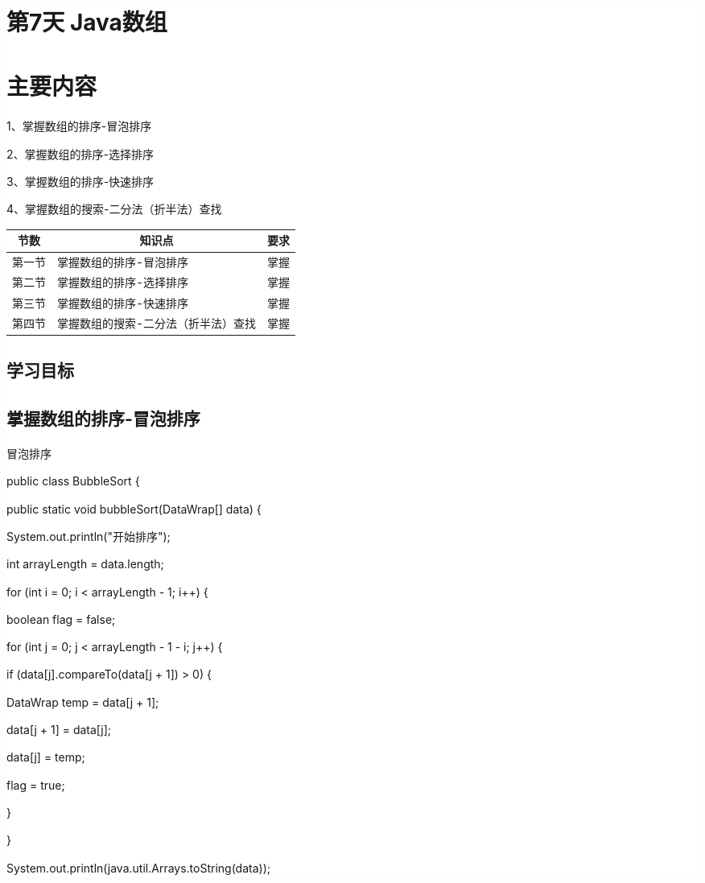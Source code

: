 # 第7天 Java数组

# 主要内容

1、掌握数组的排序-冒泡排序

2、掌握数组的排序-选择排序

3、掌握数组的排序-快速排序

4、掌握数组的搜索-二分法（折半法）查找

| 节数   | 知识点                              | 要求 |
|--------|-------------------------------------|------|
| 第一节 | 掌握数组的排序-冒泡排序             | 掌握 |
| 第二节 | 掌握数组的排序-选择排序             | 掌握 |
| 第三节 | 掌握数组的排序-快速排序             | 掌握 |
| 第四节 | 掌握数组的搜索-二分法（折半法）查找 | 掌握 |

## 学习目标

## 掌握数组的排序-冒泡排序

冒泡排序

public class BubbleSort {

public static void bubbleSort(DataWrap[] data) {

System.out.println("开始排序");

int arrayLength = data.length;

for (int i = 0; i \< arrayLength - 1; i++) {

boolean flag = false;

for (int j = 0; j \< arrayLength - 1 - i; j++) {

if (data[j].compareTo(data[j + 1]) \> 0) {

DataWrap temp = data[j + 1];

data[j + 1] = data[j];

data[j] = temp;

flag = true;

}

}

System.out.println(java.util.Arrays.toString(data));
